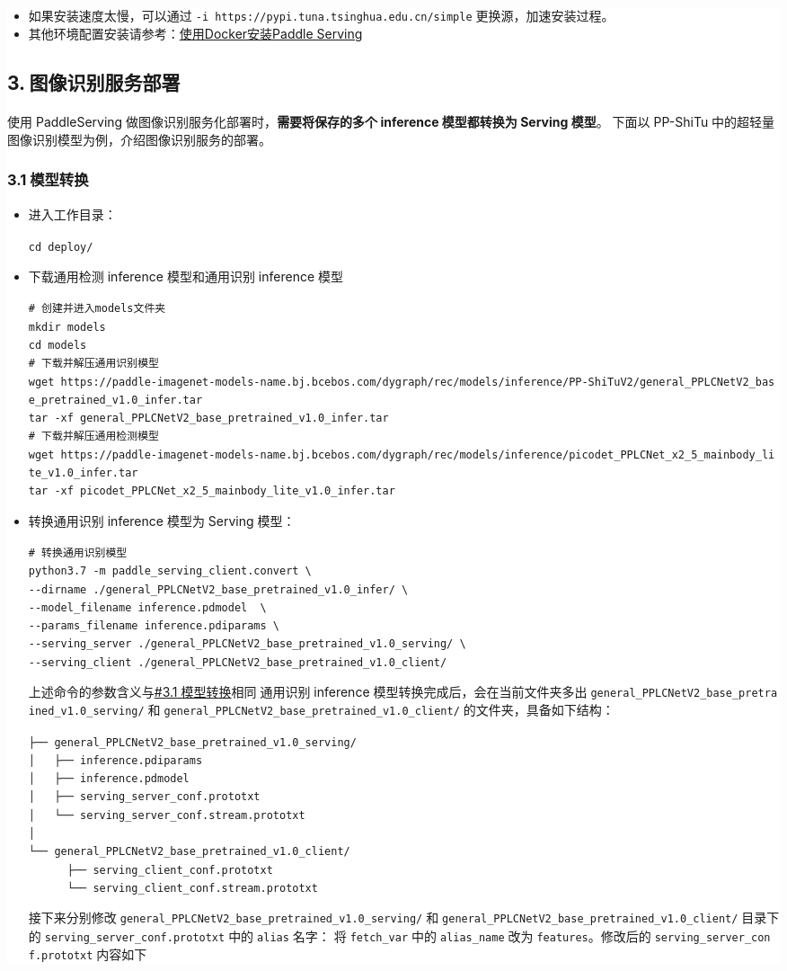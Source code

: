 * 如果安装速度太慢，可以通过 `-i https://pypi.tuna.tsinghua.edu.cn/simple` 更换源，加速安装过程。
* 其他环境配置安装请参考：[使用Docker安装Paddle Serving](https://github.com/PaddlePaddle/Serving/blob/v0.7.0/doc/Install_CN.md)

<a name="3"></a>

## 3. 图像识别服务部署

使用 PaddleServing 做图像识别服务化部署时，**需要将保存的多个 inference 模型都转换为 Serving 模型**。 下面以 PP-ShiTu 中的超轻量图像识别模型为例，介绍图像识别服务的部署。

<a name="3.1"></a>

### 3.1 模型转换

- 进入工作目录：
  ```shell
  cd deploy/
  ```
- 下载通用检测 inference 模型和通用识别 inference 模型
  ```shell
  # 创建并进入models文件夹
  mkdir models
  cd models
  # 下载并解压通用识别模型
  wget https://paddle-imagenet-models-name.bj.bcebos.com/dygraph/rec/models/inference/PP-ShiTuV2/general_PPLCNetV2_base_pretrained_v1.0_infer.tar
  tar -xf general_PPLCNetV2_base_pretrained_v1.0_infer.tar
  # 下载并解压通用检测模型
  wget https://paddle-imagenet-models-name.bj.bcebos.com/dygraph/rec/models/inference/picodet_PPLCNet_x2_5_mainbody_lite_v1.0_infer.tar
  tar -xf picodet_PPLCNet_x2_5_mainbody_lite_v1.0_infer.tar
  ```
- 转换通用识别 inference 模型为 Serving 模型：
  ```shell
  # 转换通用识别模型
  python3.7 -m paddle_serving_client.convert \
  --dirname ./general_PPLCNetV2_base_pretrained_v1.0_infer/ \
  --model_filename inference.pdmodel  \
  --params_filename inference.pdiparams \
  --serving_server ./general_PPLCNetV2_base_pretrained_v1.0_serving/ \
  --serving_client ./general_PPLCNetV2_base_pretrained_v1.0_client/
  ```
  上述命令的参数含义与[#3.1 模型转换](#3.1)相同
  通用识别 inference 模型转换完成后，会在当前文件夹多出 `general_PPLCNetV2_base_pretrained_v1.0_serving/` 和 `general_PPLCNetV2_base_pretrained_v1.0_client/` 的文件夹，具备如下结构：
    ```shell
    ├── general_PPLCNetV2_base_pretrained_v1.0_serving/
    │   ├── inference.pdiparams
    │   ├── inference.pdmodel
    │   ├── serving_server_conf.prototxt
    │   └── serving_server_conf.stream.prototxt
    │
    └── general_PPLCNetV2_base_pretrained_v1.0_client/
          ├── serving_client_conf.prototxt
          └── serving_client_conf.stream.prototxt
    ```
  接下来分别修改 `general_PPLCNetV2_base_pretrained_v1.0_serving/` 和 `general_PPLCNetV2_base_pretrained_v1.0_client/` 目录下的 `serving_server_conf.prototxt` 中的 `alias` 名字： 将 `fetch_var` 中的 `alias_name` 改为 `features`。修改后的 `serving_server_conf.prototxt` 内容如下
